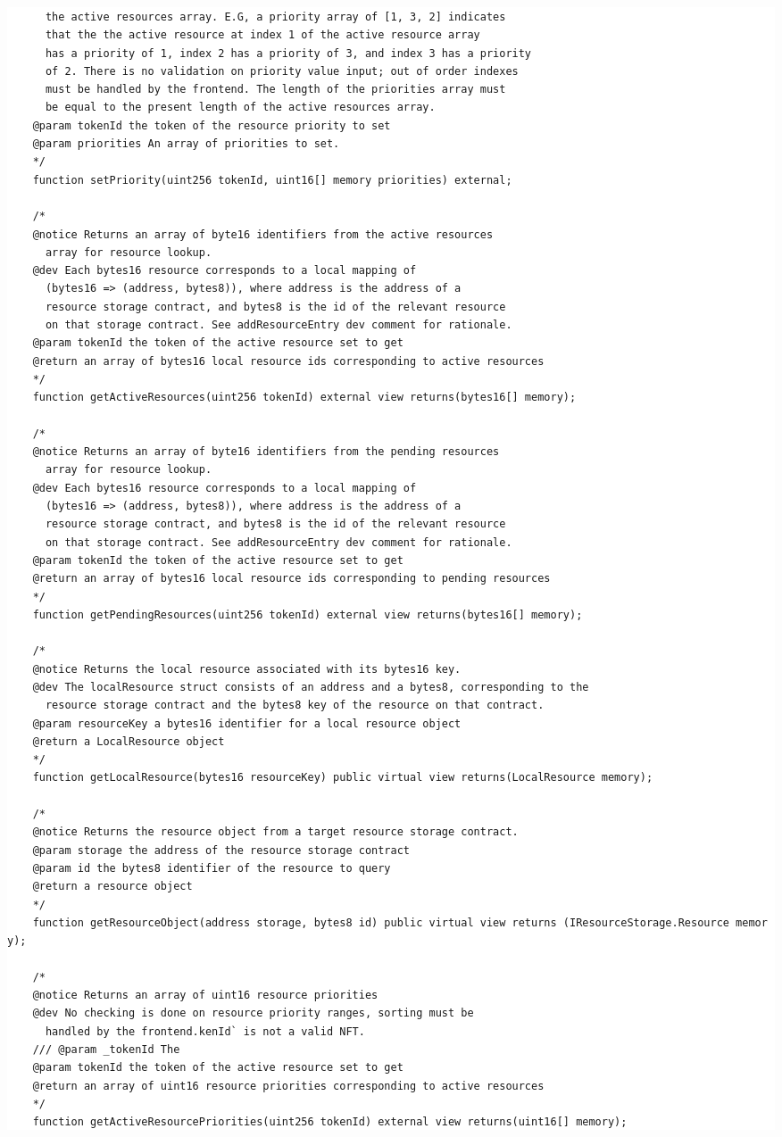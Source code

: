 ```
      the active resources array. E.G, a priority array of [1, 3, 2] indicates
      that the the active resource at index 1 of the active resource array
      has a priority of 1, index 2 has a priority of 3, and index 3 has a priority
      of 2. There is no validation on priority value input; out of order indexes
      must be handled by the frontend. The length of the priorities array must
      be equal to the present length of the active resources array.
    @param tokenId the token of the resource priority to set
    @param priorities An array of priorities to set.
    */
    function setPriority(uint256 tokenId, uint16[] memory priorities) external;

    /*
    @notice Returns an array of byte16 identifiers from the active resources
      array for resource lookup.
    @dev Each bytes16 resource corresponds to a local mapping of
      (bytes16 => (address, bytes8)), where address is the address of a
      resource storage contract, and bytes8 is the id of the relevant resource
      on that storage contract. See addResourceEntry dev comment for rationale.
    @param tokenId the token of the active resource set to get
    @return an array of bytes16 local resource ids corresponding to active resources
    */
    function getActiveResources(uint256 tokenId) external view returns(bytes16[] memory);

    /*
    @notice Returns an array of byte16 identifiers from the pending resources
      array for resource lookup.
    @dev Each bytes16 resource corresponds to a local mapping of
      (bytes16 => (address, bytes8)), where address is the address of a
      resource storage contract, and bytes8 is the id of the relevant resource
      on that storage contract. See addResourceEntry dev comment for rationale.
    @param tokenId the token of the active resource set to get
    @return an array of bytes16 local resource ids corresponding to pending resources
    */
    function getPendingResources(uint256 tokenId) external view returns(bytes16[] memory);

    /*
    @notice Returns the local resource associated with its bytes16 key.
    @dev The localResource struct consists of an address and a bytes8, corresponding to the
      resource storage contract and the bytes8 key of the resource on that contract.
    @param resourceKey a bytes16 identifier for a local resource object
    @return a LocalResource object
    */
    function getLocalResource(bytes16 resourceKey) public virtual view returns(LocalResource memory);

    /*
    @notice Returns the resource object from a target resource storage contract.
    @param storage the address of the resource storage contract
    @param id the bytes8 identifier of the resource to query
    @return a resource object
    */
    function getResourceObject(address storage, bytes8 id) public virtual view returns (IResourceStorage.Resource memory);

    /*
    @notice Returns an array of uint16 resource priorities
    @dev No checking is done on resource priority ranges, sorting must be
      handled by the frontend.kenId` is not a valid NFT.
    /// @param _tokenId The
    @param tokenId the token of the active resource set to get
    @return an array of uint16 resource priorities corresponding to active resources
    */
    function getActiveResourcePriorities(uint256 tokenId) external view returns(uint16[] memory);
```